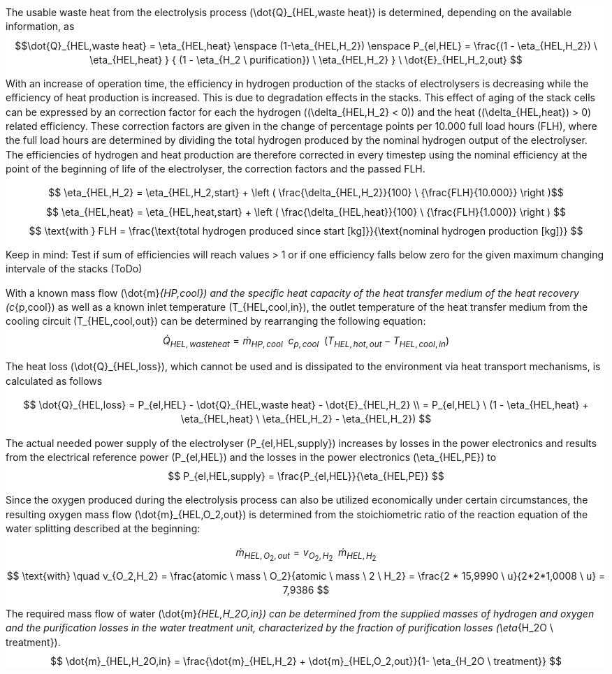 The usable waste heat from the electrolysis process \(\dot{Q}_{HEL,waste heat}\) is determined, depending on the available information, as
$$\dot{Q}_{HEL,waste heat} = \eta_{HEL,heat} \enspace (1-\eta_{HEL,H_2}) \enspace P_{el,HEL} = \frac{(1 - \eta_{HEL,H_2}) \ \eta_{HEL,heat} } { (1 - \eta_{H_2 \ purification}) \ \eta_{HEL,H_2} } \ \dot{E}_{HEL,H_2,out} $$ 

With an increase of operation time, the efficiency in hydrogen production of the stacks of electrolysers is decreasing while the efficiency of heat production is increased. This is due to degradation effects in the stacks. This effect of aging of the stack cells can be expressed by an correction factor for each the hydrogen (\(\delta_{HEL,H_2} < 0\)) and the heat (\(\delta_{HEL,heat}\) > 0) related efficiency. These correction factors are given in the change of percentage points per 10.000 full load hours (FLH), where the full load hours are determined by dividing the total hydrogen produced by the nominal hydrogen output of the electrolyser. The efficiencies of hydrogen and heat production are therefore corrected in every timestep using the nominal efficiency at the point of the beginning of life of the electrolyser, the correction factors and the passed FLH.

$$ \eta_{HEL,H_2} = \eta_{HEL,H_2,start} + \left ( \frac{\delta_{HEL,H_2}}{100} \ {\frac{FLH}{10.000}} \right )$$
$$ \eta_{HEL,heat} = \eta_{HEL,heat,start} + \left ( \frac{\delta_{HEL,heat}}{100} \ {\frac{FLH}{1.000}} \right ) $$
$$ \text{with } FLH = \frac{\text{total hydrogen produced since start [kg]}}{\text{nominal hydrogen production [kg]}} $$

Keep in mind: Test if sum of efficiencies will reach values > 1 or if one efficiency falls below zero for the given maximum changing intervale of the stacks (ToDo)

With a known mass flow \(\dot{m}_{HP,cool}\) and the specific heat capacity of the heat transfer medium of the heat recovery \(c_{p,cool}\) as well as a known inlet temperature \(T_{HEL,cool,in}\), the outlet temperature of the heat transfer medium from the cooling circuit \(T_{HEL,cool,out}\) can be determined by rearranging the following equation:
$$\dot{Q}_{HEL,waste heat} = \dot{m}_{HP,cool} \enspace c_{p,cool} \enspace (T_{HEL,hot,out} - T_{HEL,cool,in})$$

The heat loss \(\dot{Q}_{HEL,loss}\), which cannot be used and is dissipated to the environment via heat transport mechanisms, is calculated as follows

$$  \dot{Q}_{HEL,loss} = P_{el,HEL} - \dot{Q}_{HEL,waste heat} - \dot{E}_{HEL,H_2} \\ =  P_{el,HEL} \ (1 - \eta_{HEL,heat} + \eta_{HEL,heat} \ \eta_{HEL,H_2} - \eta_{HEL,H_2}) $$

The actual needed power supply of the electrolyser \(P_{el,HEL,supply}\) increases by losses in the power electronics and results from the electrical reference power \(P_{el,HEL}\) and the losses in the power electronics \(\eta_{HEL,PE}\) to
$$ P_{el,HEL,supply} = \frac{P_{el,HEL}}{\eta_{HEL,PE}} $$

Since the oxygen produced during the electrolysis process can also be utilized economically under certain circumstances, the resulting oxygen mass flow \(\dot{m}_{HEL,O_2,out}\) is determined from the stoichiometric ratio of the reaction equation of the water splitting described at the beginning:

$$  \dot{m}_{HEL,O_2,out} =  v_{O_2,H_2} \enspace  \dot{m}_{HEL,H_2} $$
$$ \text{with} \quad v_{O_2,H_2} = \frac{atomic \ mass \ O_2}{atomic \ mass \ 2 \ H_2} = \frac{2 * 15,9990 \ u}{2*2*1,0008 \ u} = 7,9386 $$

The required mass flow of water \(\dot{m}_{HEL,H_2O,in}\) can be determined from the supplied masses of hydrogen and oxygen and the purification losses in the water treatment unit, characterized by the fraction of purification losses \(\eta_{H_2O \ treatment}\).
$$ \dot{m}_{HEL,H_2O,in} = \frac{\dot{m}_{HEL,H_2}  + \dot{m}_{HEL,O_2,out}}{1- \eta_{H_2O \ treatment}} $$


[^Arpagaus2018]: Arpagaus C. et al. (2018): High temperature heat pumps: Market overview, state of the art, research status, refrigerants, and application potentials, *Energy*, doi: [10.1016/j.energy.2018.03.166](https://doi.org/10.1016/j.energy.2018.03.166)
[^DINEN14511]: DIN EN 14511:2018 (2018): Air conditioner, liquid chilling packages and heat pumps for space heating and cooling and process chillers, with electrically driven compressors. DIN e.V., Beuth-Verlag, Berlin.
[^Bettanini2003]: Bettanini, E.; Gastaldello, A.; Schibuola, L. (2003): Simplified Models to Simulate Part Load Performance of Air Conditioning Equipments. *Eighth International IBPSA Conference, Eindhoven*, Netherlands, S. 107–114.
[^Toffanin2019]: Toffanin, R. et al. (2019): Development and Implementation of a Reversible Variable Speed Heat Pump Model for Model Predictive Control Strategies. *Proceedings of the 16th IBPSA Conference*, S. 1866–1873.
[^Torregrosa-Jaime2008]: Torregrosa-Jaime, B. et al. (2019): Modelling of a Variable Refrigerant Flow System in EnergyPlus for Building Energy Simulation in an Open Building Information Modelling Environment. *Energies 12 (1)*, S. 22. doi: [10.3390/en12010022](https://doi.org/10.3390/en12010022).
[^Fuentes2019]: Fuentes, E. et al. (2016): Improved characterization of water-to-water heat pumps part load performance. *REHVA Journal*, August 2016.
[^Blervaque2015]: Blervaque, H et al. (2015): Variable-speed air-to-air heat pump modelling approaches for building energy simulation and comparison with experimental data. *Journal of Building Performance Simulation 9 (2)*, S. 210–225. doi: [10.1080/19401493.2015.1030862](https://doi.org/10.1080/19401493.2015.1030862). 
[^Fahlen2012]: Fahlén, Per (2012): Capacity control of heat pumps. *REHVA Journal Oktober 2012*, S. 28–31.
[^Stiebel-EltronTool]: Stiebel-Eltron Heat Pump Toolbox: [https://www.stiebel-eltron.com/toolbox/waermepumpe/](https://www.stiebel-eltron.com/toolbox/waermepumpe/)
[^2]: [https://enrgi.de/wp-content/uploads/2022/08/Datenblatt_ecoGEO_B-C_1-9kW.pdf](https://enrgi.de/wp-content/uploads/2022/08/Datenblatt_ecoGEO_B-C_1-9kW.pdf)
[^Socal2021]: Socal, Laurent (2021): Heat pumps: lost in standards, *REHVA Journal August 2021*.
[^Filliard2009]: Filliard, Bruno; Guiavarch, Alain; Peuportier, Bruno (2009): Performance evaluation of an air-to-air heat pump coupled with temperate air-sources integrated into a dwelling. *Eleventh International Building Simulation Conference 2009*, S. 2266–73, Glasgow.
[^Wei2021]: Wei, Wenzhe et al. (2021): Investigation on the regulating methods of air source heat pump system used for district heating: Considering the energy loss caused by frosting and on–off. In: *Energy and Buildings 235*, S. 110731. doi: [10.1016/j.enbuild.2021.110731]((https://doi.org/10.1016/j.enbuild.2021.110731).
[^Wetter1996]: Wetter M., Afjei T.: TRNSYS Type 401 - Kompressionswärmepumpe inklusive Frost- und Taktverluste. Modellbeschreibung und Implementation in TRNSYS (1996). Zentralschweizerisches Technikum Luzern, Ingenieurschule HTL. URL: [https://trnsys.de/static/05dea6f31c3fc32b8db8db01927509ce/ts_type_401_de.pdf](https://trnsys.de/static/05dea6f31c3fc32b8db8db01927509ce/ts_type_401_de.pdf)
[^Alfjei1996]: Afjei T., Wetter M., Glass A. (1997): TRNSYS Type 204 - Dual-stage compressor heat pump including frost and cycle losses. Model description and implementation in TRNSYS, Versin 2. Zentralschweizerisches Technikum Luzern, Ingenieurschule HTL. URL: [https://simulationresearch.lbl.gov/wetter/download/type204_hp.pdf](https://simulationresearch.lbl.gov/wetter/download/type204_hp.pdf)
[^Urbanucci2019]: Urbanucci, Luca; Testi, Daniele; Bruno, Joan Carles (2019): Integration of Reversible Heat Pumps in Trigeneration Systems for Low-Temperature Renewable District Heating and Cooling Microgrids. *Applied Sciences 9 (15), S. 3194.*, doi: [10.3390/app9153194](https://doi.org/10.3390/app9153194).
[^VDI4640-1]: Verein Deutscher Ingenieure, VDI 4640 Blatt 1, Thermische Nutzung des Untergrunds - Grundlagen, Genehmigungen, Umweltaspekte: = Thermal use of the underground - fundamentals, approvals, environmental aspects. Berlin: Beuth Verlag GmbH, 2021.
[^Eskilson]: P. Eskilson, Thermal Analysis of Heat Extraction Boreholes. University of Lund, 1987. Available: [https://buildingphysics.com/download/Eskilson1987.pdf](https://buildingphysics.com/download/Eskilson1987.pdf)
[^Özisik]: Özisik, M.N. Heat conduction. New York: Wiley-Interscience, 1980. ISBN 047105481X
[^Eskilson]: P. Eskilson, Thermal Analysis of Heat Extraction Boreholes. University of Lund, 1987. Available: [https://buildingphysics.com/download/Eskilson1987.pdf](https://buildingphysics.com/download/Eskilson1987.pdf)
[^Li]: M. Li, K. Zhu, Z. Fang: Analytical methods for thermal analysis of vertical ground heat exchangers. Advances in Ground-Source Heat Pump Systems, 2016. doi: [https://doi.org/10.1016/B978-0-08-100311-4.00006-6](https://doi.org/10.1016/B978-0-08-100311-4.00006-6).
[^Carslaw,Jaeger]: H.S. Carslaw., J.C. Jaeger. Heat Flow in the Region bounded Internally by a Circular Cylinder. Proceedings of the Royal Society of Edinburgh, 1942. 
[^Spitler,Cook]: J. D. Spitler, J. C. Cook, T. West, and X. Liu:  G-Function Library for Modeling Vertical Bore Ground Heat Exchanger. Geothermal Data Repository, 2021. doi: [https://doi.org/10.15121/1811518](https://doi.org/10.15121/1811518).
[^Hellström]: G. Hellström, Ground Heat Storage: Thermal Analyses of Duct Storage Systems. Theorie. University of Lund, 1991.
[^Stephan]: W. Heidemann: Berechnung von Wärmeübertragern. Unterlagen zur Vorlesung. Institut für Gebäudeenergetik, Thermotechnik und Energiespeicherung, Universität Stuttgart, 2022.
[^Gielinski_1]: V. Gnielinski: Neue Gleichungen für den Wärme- und Stoffübergang in turbulent durchströmten Rohren und Kanälen.Forsch.Ing-wes 41(1):8–16, 1975.
[^Gielinski_2]:  V. Gnielinski: Ein neues Berechnungsverfahren für die Wärmeübertragung im Übergangsbereich zwischen laminarer und turbulenter Rohrströmung. Forsch im Ing Wes 61:240–248, 1995.
[^Type710]: H. Hirsch, F. Hüsing, and G. Rockendorf: “Modellierung oberflächennaher Erdwärmeübertrager für Systemsimulationen in TRNSYS,” BauSIM, Dresden, 2016.
[^Muhidienne]: M. Muhieddine, E. Canot, and R. March, Various Approaches for Solving Problems in Heat Conduction with Phase Change: HAL, 2015.
[^Lago2019]: Lago, J. et al. (2019): A 1-dimensional continuous and smooth model for thermally stratified storage tanks including mixing and buoyancy, *Applied Energy* 248, S. 640–
[^Steinacker2022]: Steinacker, H (2022): Entwicklung eines dynamischen Simulationsmodells zur Optimierung von wärmegekoppelten Wasserstoffkonzepten für die klimaneutrale Quartiersversorgung, unpublished master thesis, University of Stuttgart.